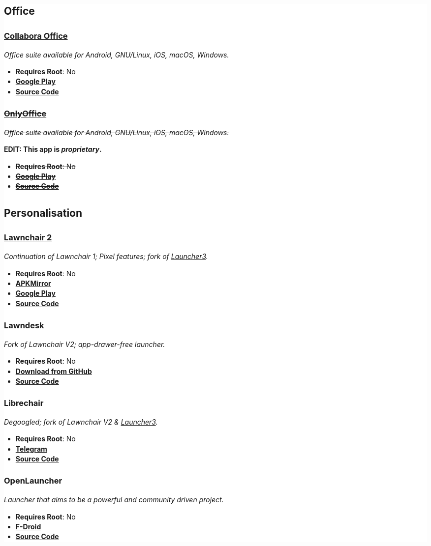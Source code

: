 ## Office

### [Collabora Office](https://www.collabora.com/)

*Office suite available for Android, GNU/Linux, iOS, macOS, Windows.*

- **Requires Root**: No
- [**Google Play**](https://play.google.com/store/apps/details?id=com.collabora.libreoffice)
- [**Source Code**](https://gerrit.libreoffice.org/plugins/gitiles/online)

### ~~[OnlyOffice](https://www.onlyoffice.com/)~~

*~~Office suite available for Android, GNU/Linux, iOS, macOS, Windows.~~*

**EDIT: This app is _proprietary_.**

- ~~**Requires Root**: No~~
- ~~[**Google Play**](https://play.google.com/store/apps/details?id=com.onlyoffice.documents)~~
- ~~[**Source Code**](https://github.com/ONLYOFFICE)~~

## Personalisation

### [Lawnchair 2](https://lawnchair.app/)

*Continuation of Lawnchair 1; Pixel features; fork of [Launcher3](https://github.com/amirzaidi/Launcher3).*

- **Requires Root**: No
- [**APKMirror**](https://www.apkmirror.com/apk/deletescape/lawnchair/)
- [**Google Play**](https://play.google.com/store/apps/details?id=ch.deletescape.lawnchair.plah)
- [**Source Code**](https://github.com/LawnchairLauncher/Lawnchair)

### Lawndesk

*Fork of Lawnchair V2; app-drawer-free launcher.*

- **Requires Root**: No
- [**Download from GitHub**](https://github.com/renzhn/Lawndesk)
- [**Source Code**](https://github.com/renzhn/Lawndesk)

### Librechair

*Degoogled; fork of Lawnchair V2 & [Launcher3](https://github.com/amirzaidi/Launcher3).*

- **Requires Root**: No
- [**Telegram**](https://t.me/librechair)
- [**Source Code**](https://gitlab.com/oldosfan/librechair)

### OpenLauncher

*Launcher that aims to be a powerful and community driven project.*

- **Requires Root**: No
- [**F-Droid**](https://f-droid.org/en/packages/com.benny.openlauncher/)
- [**Source Code**](https://github.com/OpenLauncherTeam/openlauncher)

